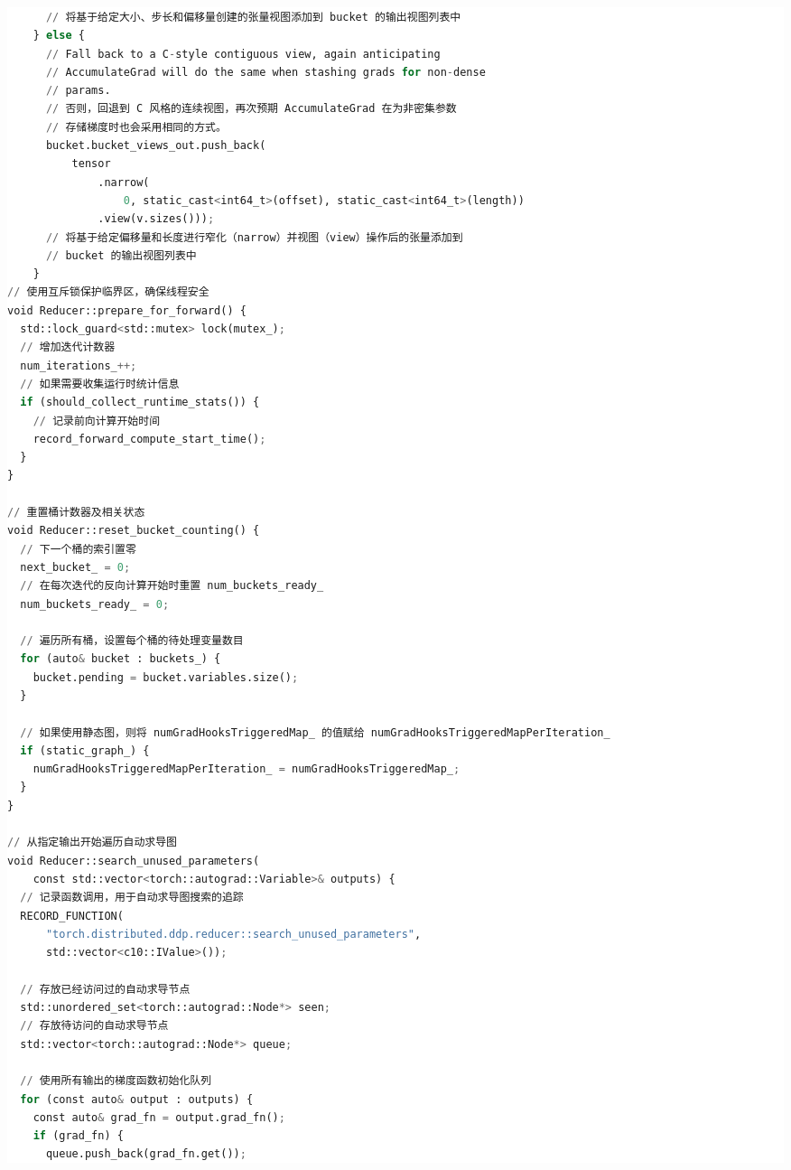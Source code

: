 ```py
      // 将基于给定大小、步长和偏移量创建的张量视图添加到 bucket 的输出视图列表中
    } else {
      // Fall back to a C-style contiguous view, again anticipating
      // AccumulateGrad will do the same when stashing grads for non-dense
      // params.
      // 否则，回退到 C 风格的连续视图，再次预期 AccumulateGrad 在为非密集参数
      // 存储梯度时也会采用相同的方式。
      bucket.bucket_views_out.push_back(
          tensor
              .narrow(
                  0, static_cast<int64_t>(offset), static_cast<int64_t>(length))
              .view(v.sizes()));
      // 将基于给定偏移量和长度进行窄化（narrow）并视图（view）操作后的张量添加到
      // bucket 的输出视图列表中
    }
// 使用互斥锁保护临界区，确保线程安全
void Reducer::prepare_for_forward() {
  std::lock_guard<std::mutex> lock(mutex_);
  // 增加迭代计数器
  num_iterations_++;
  // 如果需要收集运行时统计信息
  if (should_collect_runtime_stats()) {
    // 记录前向计算开始时间
    record_forward_compute_start_time();
  }
}

// 重置桶计数器及相关状态
void Reducer::reset_bucket_counting() {
  // 下一个桶的索引置零
  next_bucket_ = 0;
  // 在每次迭代的反向计算开始时重置 num_buckets_ready_
  num_buckets_ready_ = 0;

  // 遍历所有桶，设置每个桶的待处理变量数目
  for (auto& bucket : buckets_) {
    bucket.pending = bucket.variables.size();
  }

  // 如果使用静态图，则将 numGradHooksTriggeredMap_ 的值赋给 numGradHooksTriggeredMapPerIteration_
  if (static_graph_) {
    numGradHooksTriggeredMapPerIteration_ = numGradHooksTriggeredMap_;
  }
}

// 从指定输出开始遍历自动求导图
void Reducer::search_unused_parameters(
    const std::vector<torch::autograd::Variable>& outputs) {
  // 记录函数调用，用于自动求导图搜索的追踪
  RECORD_FUNCTION(
      "torch.distributed.ddp.reducer::search_unused_parameters",
      std::vector<c10::IValue>());

  // 存放已经访问过的自动求导节点
  std::unordered_set<torch::autograd::Node*> seen;
  // 存放待访问的自动求导节点
  std::vector<torch::autograd::Node*> queue;

  // 使用所有输出的梯度函数初始化队列
  for (const auto& output : outputs) {
    const auto& grad_fn = output.grad_fn();
    if (grad_fn) {
      queue.push_back(grad_fn.get());
```
